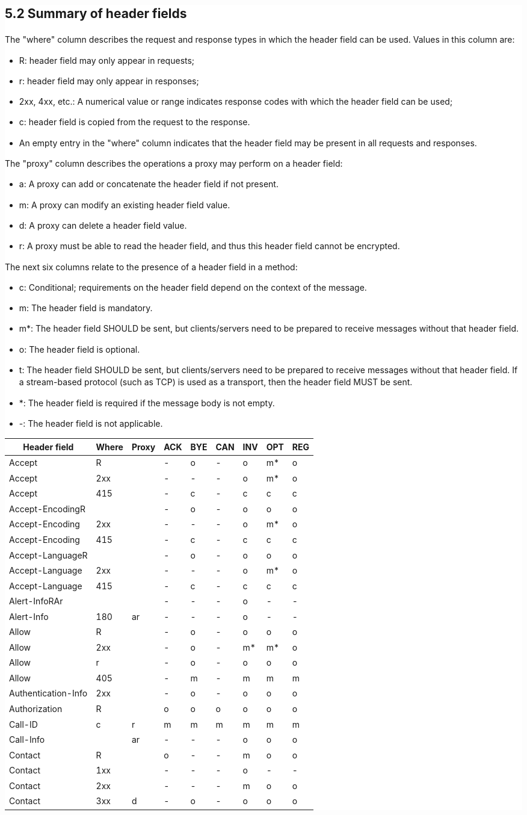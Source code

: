 ## 5.2 Summary of header fields

The "where" column describes the request and response types in which the header field can be used.  Values in this column are:

   * R: header field may only appear in requests;

   * r: header field may only appear in responses;

   * 2xx, 4xx, etc.: A numerical value or range indicates response codes with which the header field can be used;

   * c: header field is copied from the request to the response.

   * An empty entry in the "where" column indicates that the header field may be present in all requests and responses.

The "proxy" column describes the operations a proxy may perform on a header field:

   * a: A proxy can add or concatenate the header field if not present.

   * m: A proxy can modify an existing header field value.

   * d: A proxy can delete a header field value.

   * r: A proxy must be able to read the header field, and thus this header field cannot be encrypted.

The next six columns relate to the presence of a header field in a method:

   * c: Conditional; requirements on the header field depend on the context of the message.

   * m: The header field is mandatory.

   * m*: The header field SHOULD be sent, but clients/servers need to be prepared to receive messages without that header field.

   * o: The header field is optional.

   * t: The header field SHOULD be sent, but clients/servers need to be prepared to receive messages without that header field. If a stream-based protocol (such as TCP) is used as a transport, then the header field MUST be sent.

   * *: The header field is required if the message body is not empty.

   * -: The header field is not applicable.

Header field | Where | Proxy | ACK | BYE | CAN | INV | OPT | REG
-------------|-------|-------|-----|-----|-----|-----|-----|----
Accept | R |  |  - | o | - | o | m* | o
Accept | 2xx |  | - | - | - | o | m* | o
Accept | 415 |  | - | c | - | c | c | c
Accept-EncodingR | | | - | o | - | o | o | o
Accept-Encoding | 2xx | | - | - | - | o | m* | o
Accept-Encoding | 415 | | - | c | - | c | c | c
Accept-LanguageR | | | - | o | - | o | o | o
Accept-Language | 2xx | | - | - | - | o | m* | o
Accept-Language | 415 | | - | c | - | c | c | c
Alert-InfoRAr | |  | - | - | - | o | - | -
Alert-Info | 180 |  ar |  - | - | - | o | - | -
Allow | R | | - | o | - | o | o | o
Allow | 2xx | | - | o | - | m* | m* | o
Allow | r | |  - | o | - | o | o | o
Allow | 405 | | - | m | - | m | m | m
Authentication-Info |  2xx | | - | o | - | o | o | o
Authorization | R | |  o | o | o | o | o | o
Call-ID |  c | r |  m | m | m | m | m | m
Call-Info | | ar |  - | - | - | o | o | o
Contact |  R | |  o | - | - | m | o | o
Contact | 1xx | | - | - | - | o | - | -
Contact | 2xx | | - | - | - | m | o | o
Contact | 3xx | d |  - | o | - | o | o | o